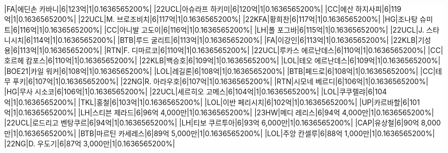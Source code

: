|FA|에딘손 카바니|6|123억|1|0.1636565200%|
|22UCL|아슈라프 하키미|6|120억|1|0.1636565200%|
|CC|에산 하지사피|6|119억|1|0.1636565200%|
|22UCL|M. 브로조비치|6|117억|1|0.1636565200%|
|22KFA|황희찬|6|117억|1|0.1636565200%|
|HG|조나탕 슈미트|6|116억|1|0.1636565200%|
|CC|아니발 고도이|6|116억|1|0.1636565200%|
|LH|폴 포그바|6|115억|1|0.1636565200%|
|22UCL|J. 스타니시치|6|114억|1|0.1636565200%|
|BTB|루드 굴리트|6|113억|1|0.1636565200%|
|FA|이강인|6|113억|1|0.1636565200%|
|22KLB|기성용|6|113억|1|0.1636565200%|
|RTN|F. 디마르코|6|110억|1|0.1636565200%|
|22UCL|루카스 에르난데스|6|110억|1|0.1636565200%|
|CC|호르헤 캄포스|6|110억|1|0.1636565200%|
|22KLB|백승호|6|109억|1|0.1636565200%|
|LOL|테오 에르난데스|6|109억|1|0.1636565200%|
|BOE21|카일 워커|6|108억|1|0.1636565200%|
|LOL|레길론|6|108억|1|0.1636565200%|
|BTB|페드로|6|108억|1|0.1636565200%|
|CC|테무 푸키|6|107억|1|0.1636565200%|
|22NG|R. 아라우호|6|107억|1|0.1636565200%|
|RTN|시모네 베르디|6|106억|1|0.1636565200%|
|HG|무사 시소코|6|106억|1|0.1636565200%|
|22UCL|세르히오 고메스|6|104억|1|0.1636565200%|
|LOL|쿠쿠렐랴|6|104억|1|0.1636565200%|
|TKL|홍철|6|103억|1|0.1636565200%|
|LOL|이반 페리시치|6|102억|1|0.1636565200%|
|UP|카르바할|6|101억|1|0.1636565200%|
|LH|스티븐 제라드|6|96억 4,000만|1|0.1636565200%|
|23HW|메디 레리스|6|94억 4,000만|1|0.1636565200%|
|22UCL|로드리고 벤탕쿠르|6|94억|1|0.1636565200%|
|LH|티보 쿠르투아|6|93억 6,000만|1|0.1636565200%|
|CAP|유상철|6|90억 8,000만|1|0.1636565200%|
|BTB|마르틴 카세레스|6|89억 5,000만|1|0.1636565200%|
|LOL|주앙 칸셀루|6|88억 1,000만|1|0.1636565200%|
|22NG|D. 우도기|6|87억 3,000만|1|0.1636565200%|